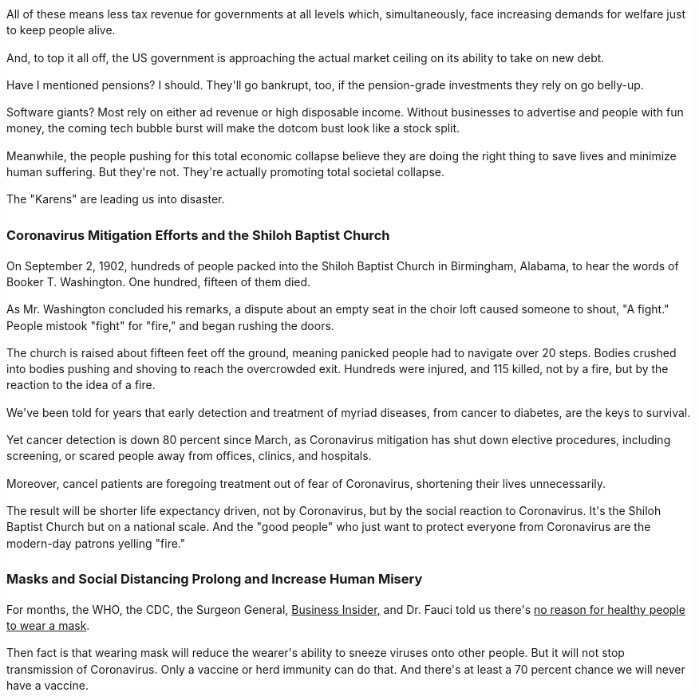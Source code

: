 All of these means less tax revenue for governments at all levels which, simultaneously, face increasing demands for welfare just to keep people alive. 

And, to top it all off, the US government is approaching the actual market ceiling on its ability to take on new debt. 

Have I mentioned pensions? I should. They'll go bankrupt, too, if the pension-grade investments they rely on go belly-up. 

Software giants? Most rely on either ad revenue or high disposable income. Without businesses to advertise and people with fun money, the coming tech bubble burst will make the dotcom bust look like a stock split.

Meanwhile, the people pushing for this total economic collapse believe they are doing the right thing to save lives and minimize human suffering. But they're not. They're actually promoting total societal collapse. 

The "Karens" are leading us into disaster. 

### Coronavirus Mitigation Efforts and the Shiloh Baptist Church

On September 2, 1902, hundreds of people packed into the Shiloh Baptist Church in Birmingham, Alabama, to hear the words of Booker T. Washington. One hundred, fifteen of them died.

As Mr. Washington concluded his remarks, a dispute about an empty seat in the choir loft caused someone to shout, "A fight." People mistook "fight" for "fire," and began rushing the doors. 

The church is raised about fifteen feet off the ground, meaning panicked people had to navigate over 20 steps. Bodies crushed into bodies pushing and shoving to reach the overcrowded exit. Hundreds were injured, and 115 killed, not by a fire, but by the reaction to the idea of a fire.

We've been told for years that early detection and treatment of myriad diseases, from cancer to diabetes, are the keys to survival. 

Yet cancer detection is down 80 percent since March, as Coronavirus mitigation has shut down elective procedures, including screening, or scared people away from offices, clinics, and hospitals. 

Moreover, cancel patients are foregoing treatment out of fear of Coronavirus, shortening their lives unnecessarily. 

The result will be shorter life expectancy driven, not by Coronavirus, but by the social reaction to Coronavirus. It's the Shiloh Baptist Church but on a national scale. And the "good people" who just want to protect everyone from Coronavirus are the modern-day patrons yelling "fire." 

### Masks and Social Distancing Prolong and Increase Human Misery

For months, the WHO, the CDC, the Surgeon General, [Business Insider,](https://www.businessinsider.com/who-no-need-for-healthy-people-to-wear-face-masks-2020-4?op=1) and Dr. Fauci told us there's [no reason for healthy people to wear a mask](https://www.marketwatch.com/story/the-cdc-says-americans-dont-have-to-wear-facemasks-because-of-coronavirus-2020-01-30). 

Then fact is that wearing mask will reduce the wearer's ability to sneeze viruses onto other people. But it will not stop transmission of Coronavirus. Only a vaccine or herd immunity can do that. And there's at least a 70 percent chance we will never have a vaccine. 
